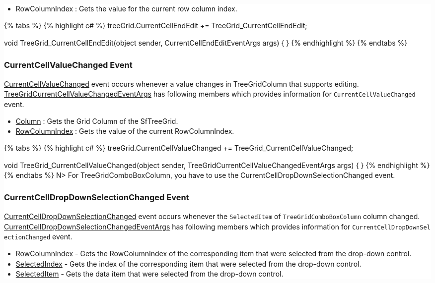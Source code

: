 * RowColumnIndex : Gets the value for the current row column index.

{% tabs %}
{% highlight c# %}
treeGrid.CurrentCellEndEdit += TreeGrid_CurrentCellEndEdit;

void TreeGrid_CurrentCellEndEdit(object sender, CurrentCellEndEditEventArgs args)
{
}
{% endhighlight %}
{% endtabs %}

### CurrentCellValueChanged Event

[CurrentCellValueChanged](https://help.syncfusion.com/cr/uwp/Syncfusion.UI.Xaml.TreeGrid.SfTreeGrid.html) event occurs whenever a value changes in TreeGridColumn that supports editing. 
[TreeGridCurrentCellValueChangedEventArgs](https://help.syncfusion.com/cr/uwp/Syncfusion.UI.Xaml.TreeGrid.TreeGridCurrentCellValueChangedEventArgs.html) has following members which provides information for `CurrentCellValueChanged` event.

* [Column](https://help.syncfusion.com/cr/uwp/Syncfusion.UI.Xaml.TreeGrid.TreeGridCurrentCellValueChangedEventArgs.html#Syncfusion_UI_Xaml_TreeGrid_TreeGridCurrentCellValueChangedEventArgs_Column) : Gets the Grid Column of the SfTreeGrid.
* [RowColumnIndex](https://help.syncfusion.com/cr/uwp/Syncfusion.UI.Xaml.TreeGrid.TreeGridCurrentCellValueChangedEventArgs.html#Syncfusion_UI_Xaml_TreeGrid_TreeGridCurrentCellValueChangedEventArgs_RowColumnIndex) : Gets the value of the current RowColumnIndex.

{% tabs %}
{% highlight c# %}
treeGrid.CurrentCellValueChanged += TreeGrid_CurrentCellValueChanged;

void TreeGrid_CurrentCellValueChanged(object sender, TreeGridCurrentCellValueChangedEventArgs args)
{
}
{% endhighlight %}
{% endtabs %}
N> For TreeGridComboBoxColumn, you have to use the CurrentCellDropDownSelectionChanged event.

### CurrentCellDropDownSelectionChanged Event

[CurrentCellDropDownSelectionChanged](https://help.syncfusion.com/cr/uwp/Syncfusion.UI.Xaml.TreeGrid.SfTreeGrid.html) event occurs whenever the `SelectedItem` of `TreeGridComboBoxColumn` column changed.
[CurrentCellDropDownSelectionChangedEventArgs](https://help.syncfusion.com/cr/uwp/Syncfusion.UI.Xaml.Grid.CurrentCellDropDownSelectionChangedEventArgs.html) has following members which provides information for `CurrentCellDropDownSelectionChanged` event.

* [RowColumnIndex](https://help.syncfusion.com/cr/uwp/Syncfusion.UI.Xaml.Grid.CurrentCellDropDownSelectionChangedEventArgs.html#Syncfusion_UI_Xaml_Grid_CurrentCellDropDownSelectionChangedEventArgs_RowColumnIndex)  - Gets the RowColumnIndex of the corresponding item that were selected from the drop-down control.
* [SelectedIndex](https://help.syncfusion.com/cr/uwp/Syncfusion.UI.Xaml.Grid.CurrentCellDropDownSelectionChangedEventArgs.html#Syncfusion_UI_Xaml_Grid_CurrentCellDropDownSelectionChangedEventArgs_SelectedIndex) - Gets the index of the corresponding item that were selected from the drop-down control.
* [SelectedItem](https://help.syncfusion.com/cr/uwp/Syncfusion.UI.Xaml.Grid.CurrentCellDropDownSelectionChangedEventArgs.html#Syncfusion_UI_Xaml_Grid_CurrentCellDropDownSelectionChangedEventArgs_SelectedItem) - Gets the data item that were selected from the drop-down control.
